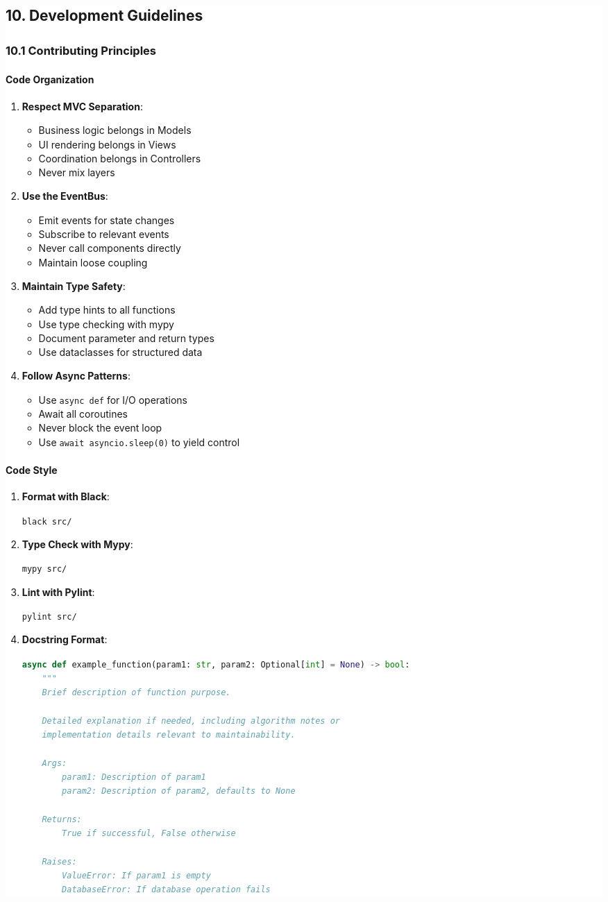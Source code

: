 
## 10. Development Guidelines

### 10.1 Contributing Principles

#### Code Organization

1. **Respect MVC Separation**:
   - Business logic belongs in Models
   - UI rendering belongs in Views
   - Coordination belongs in Controllers
   - Never mix layers

2. **Use the EventBus**:
   - Emit events for state changes
   - Subscribe to relevant events
   - Never call components directly
   - Maintain loose coupling

3. **Maintain Type Safety**:
   - Add type hints to all functions
   - Use type checking with mypy
   - Document parameter and return types
   - Use dataclasses for structured data

4. **Follow Async Patterns**:
   - Use `async def` for I/O operations
   - Await all coroutines
   - Never block the event loop
   - Use `await asyncio.sleep(0)` to yield control

#### Code Style

1. **Format with Black**:
   ```bash
   black src/
   ```

2. **Type Check with Mypy**:
   ```bash
   mypy src/
   ```

3. **Lint with Pylint**:
   ```bash
   pylint src/
   ```

4. **Docstring Format**:
   ```python
   async def example_function(param1: str, param2: Optional[int] = None) -> bool:
       """
       Brief description of function purpose.

       Detailed explanation if needed, including algorithm notes or
       implementation details relevant to maintainability.

       Args:
           param1: Description of param1
           param2: Description of param2, defaults to None

       Returns:
           True if successful, False otherwise

       Raises:
           ValueError: If param1 is empty
           DatabaseError: If database operation fails

   ```